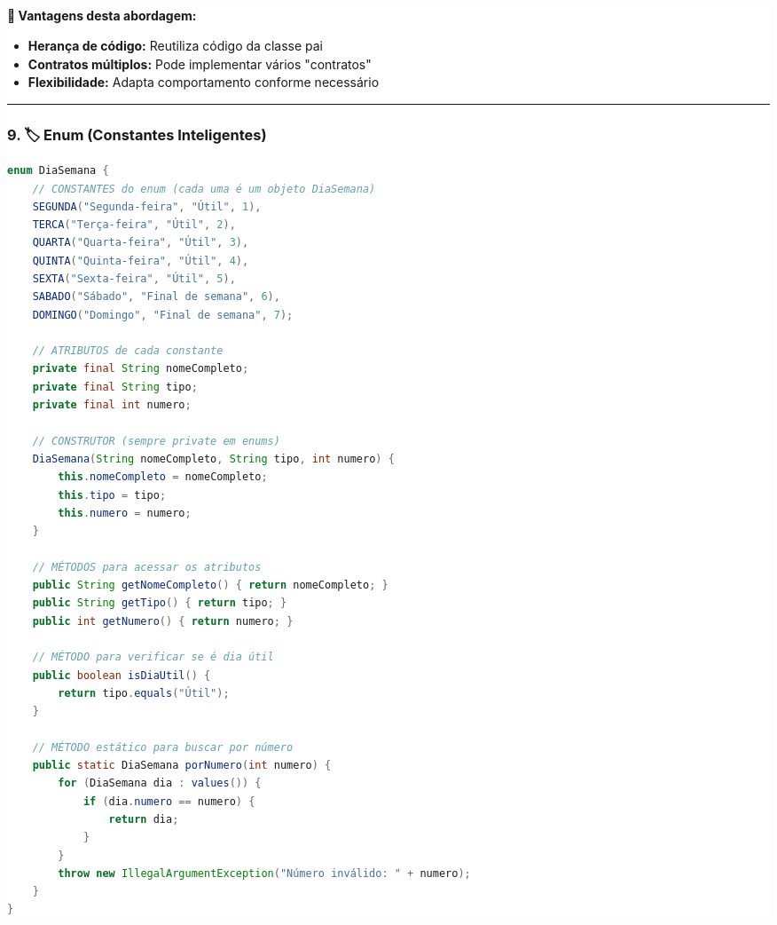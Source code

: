 **🎯 Vantagens desta abordagem:**
- **Herança de código:** Reutiliza código da classe pai
- **Contratos múltiplos:** Pode implementar vários "contratos"
- **Flexibilidade:** Adapta comportamento conforme necessário

---

### **9. 🏷️ Enum (Constantes Inteligentes)**

```java
enum DiaSemana {
    // CONSTANTES do enum (cada uma é um objeto DiaSemana)
    SEGUNDA("Segunda-feira", "Útil", 1),
    TERCA("Terça-feira", "Útil", 2),
    QUARTA("Quarta-feira", "Útil", 3),
    QUINTA("Quinta-feira", "Útil", 4),
    SEXTA("Sexta-feira", "Útil", 5),
    SABADO("Sábado", "Final de semana", 6),
    DOMINGO("Domingo", "Final de semana", 7);
    
    // ATRIBUTOS de cada constante
    private final String nomeCompleto;
    private final String tipo;
    private final int numero;
    
    // CONSTRUTOR (sempre private em enums)
    DiaSemana(String nomeCompleto, String tipo, int numero) {
        this.nomeCompleto = nomeCompleto;
        this.tipo = tipo;
        this.numero = numero;
    }
    
    // MÉTODOS para acessar os atributos
    public String getNomeCompleto() { return nomeCompleto; }
    public String getTipo() { return tipo; }
    public int getNumero() { return numero; }
    
    // MÉTODO para verificar se é dia útil
    public boolean isDiaUtil() {
        return tipo.equals("Útil");
    }
    
    // MÉTODO estático para buscar por número
    public static DiaSemana porNumero(int numero) {
        for (DiaSemana dia : values()) {
            if (dia.numero == numero) {
                return dia;
            }
        }
        throw new IllegalArgumentException("Número inválido: " + numero);
    }
}
```
